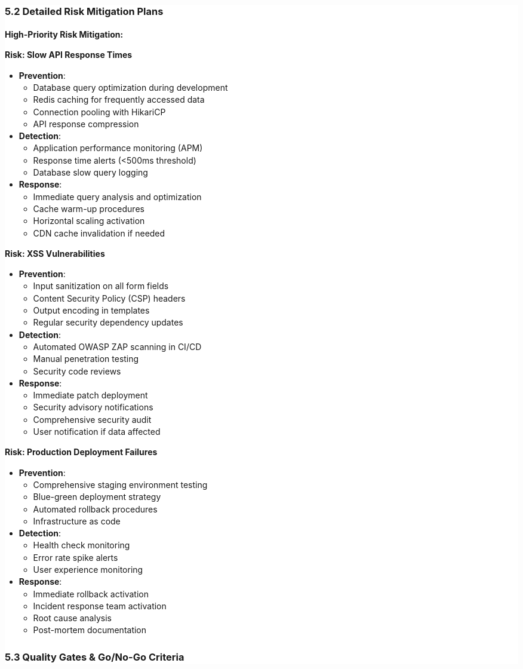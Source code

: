 ### 5.2 Detailed Risk Mitigation Plans

**High-Priority Risk Mitigation:**

**Risk: Slow API Response Times**
- **Prevention**:
  - Database query optimization during development
  - Redis caching for frequently accessed data
  - Connection pooling with HikariCP
  - API response compression
- **Detection**:
  - Application performance monitoring (APM)
  - Response time alerts (<500ms threshold)
  - Database slow query logging
- **Response**:
  - Immediate query analysis and optimization
  - Cache warm-up procedures
  - Horizontal scaling activation
  - CDN cache invalidation if needed

**Risk: XSS Vulnerabilities**
- **Prevention**:
  - Input sanitization on all form fields
  - Content Security Policy (CSP) headers
  - Output encoding in templates
  - Regular security dependency updates
- **Detection**:
  - Automated OWASP ZAP scanning in CI/CD
  - Manual penetration testing
  - Security code reviews
- **Response**:
  - Immediate patch deployment
  - Security advisory notifications
  - Comprehensive security audit
  - User notification if data affected

**Risk: Production Deployment Failures**
- **Prevention**:
  - Comprehensive staging environment testing
  - Blue-green deployment strategy
  - Automated rollback procedures
  - Infrastructure as code
- **Detection**:
  - Health check monitoring
  - Error rate spike alerts
  - User experience monitoring
- **Response**:
  - Immediate rollback activation
  - Incident response team activation
  - Root cause analysis
  - Post-mortem documentation

### 5.3 Quality Gates & Go/No-Go Criteria
